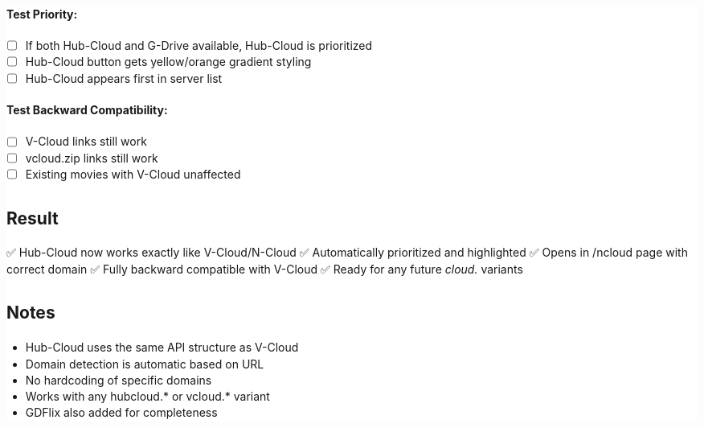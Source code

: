 #### Test Priority:
- [ ] If both Hub-Cloud and G-Drive available, Hub-Cloud is prioritized
- [ ] Hub-Cloud button gets yellow/orange gradient styling
- [ ] Hub-Cloud appears first in server list

#### Test Backward Compatibility:
- [ ] V-Cloud links still work
- [ ] vcloud.zip links still work
- [ ] Existing movies with V-Cloud unaffected

## Result

✅ Hub-Cloud now works exactly like V-Cloud/N-Cloud
✅ Automatically prioritized and highlighted
✅ Opens in /ncloud page with correct domain
✅ Fully backward compatible with V-Cloud
✅ Ready for any future *cloud.* variants

## Notes

- Hub-Cloud uses the same API structure as V-Cloud
- Domain detection is automatic based on URL
- No hardcoding of specific domains
- Works with any hubcloud.* or vcloud.* variant
- GDFlix also added for completeness
